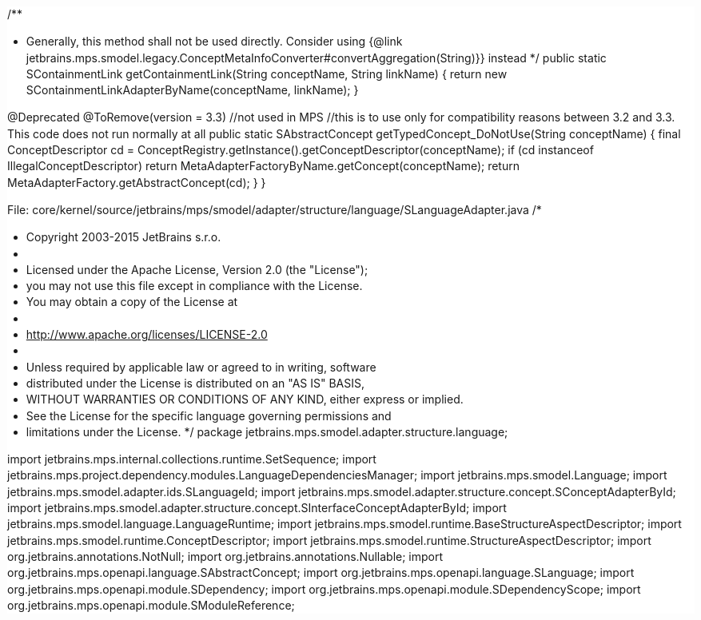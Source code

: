   /**
   * Generally, this method shall not be used directly. Consider using {@link jetbrains.mps.smodel.legacy.ConceptMetaInfoConverter#convertAggregation(String)}} instead
   */
  public static SContainmentLink getContainmentLink(String conceptName, String linkName) {
    return new SContainmentLinkAdapterByName(conceptName, linkName);
  }

  @Deprecated
  @ToRemove(version = 3.3)
  //not used in MPS
  //this is to use only for compatibility reasons between 3.2 and 3.3. This code does not run normally at all
  public static SAbstractConcept getTypedConcept_DoNotUse(String conceptName) {
    final ConceptDescriptor cd = ConceptRegistry.getInstance().getConceptDescriptor(conceptName);
    if (cd instanceof IllegalConceptDescriptor) return MetaAdapterFactoryByName.getConcept(conceptName);
    return MetaAdapterFactory.getAbstractConcept(cd);
  }
}


File: core/kernel/source/jetbrains/mps/smodel/adapter/structure/language/SLanguageAdapter.java
/*
 * Copyright 2003-2015 JetBrains s.r.o.
 *
 * Licensed under the Apache License, Version 2.0 (the "License");
 * you may not use this file except in compliance with the License.
 * You may obtain a copy of the License at
 *
 * http://www.apache.org/licenses/LICENSE-2.0
 *
 * Unless required by applicable law or agreed to in writing, software
 * distributed under the License is distributed on an "AS IS" BASIS,
 * WITHOUT WARRANTIES OR CONDITIONS OF ANY KIND, either express or implied.
 * See the License for the specific language governing permissions and
 * limitations under the License.
 */
package jetbrains.mps.smodel.adapter.structure.language;

import jetbrains.mps.internal.collections.runtime.SetSequence;
import jetbrains.mps.project.dependency.modules.LanguageDependenciesManager;
import jetbrains.mps.smodel.Language;
import jetbrains.mps.smodel.adapter.ids.SLanguageId;
import jetbrains.mps.smodel.adapter.structure.concept.SConceptAdapterById;
import jetbrains.mps.smodel.adapter.structure.concept.SInterfaceConceptAdapterById;
import jetbrains.mps.smodel.language.LanguageRuntime;
import jetbrains.mps.smodel.runtime.BaseStructureAspectDescriptor;
import jetbrains.mps.smodel.runtime.ConceptDescriptor;
import jetbrains.mps.smodel.runtime.StructureAspectDescriptor;
import org.jetbrains.annotations.NotNull;
import org.jetbrains.annotations.Nullable;
import org.jetbrains.mps.openapi.language.SAbstractConcept;
import org.jetbrains.mps.openapi.language.SLanguage;
import org.jetbrains.mps.openapi.module.SDependency;
import org.jetbrains.mps.openapi.module.SDependencyScope;
import org.jetbrains.mps.openapi.module.SModuleReference;
